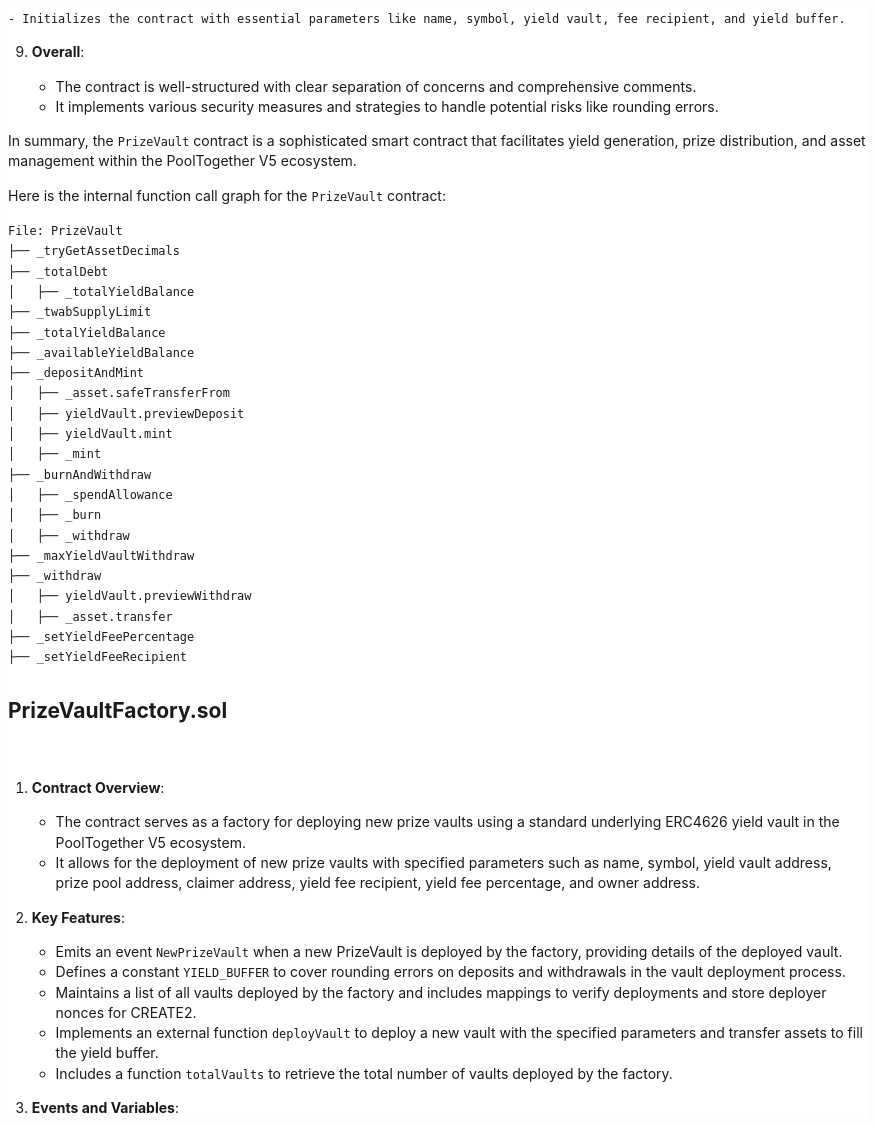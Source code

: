     - Initializes the contract with essential parameters like name, symbol, yield vault, fee recipient, and yield buffer.
9.  **Overall**:
    
    - The contract is well-structured with clear separation of concerns and comprehensive comments.
    - It implements various security measures and strategies to handle potential risks like rounding errors.

In summary, the `PrizeVault` contract is a sophisticated smart contract that facilitates yield generation, prize distribution, and asset management within the PoolTogether V5 ecosystem.

Here is the internal function call graph for the `PrizeVault` contract:

```
File: PrizeVault
├── _tryGetAssetDecimals
├── _totalDebt
│   ├── _totalYieldBalance
├── _twabSupplyLimit
├── _totalYieldBalance
├── _availableYieldBalance
├── _depositAndMint
│   ├── _asset.safeTransferFrom
│   ├── yieldVault.previewDeposit
│   ├── yieldVault.mint
│   ├── _mint
├── _burnAndWithdraw
│   ├── _spendAllowance
│   ├── _burn
│   ├── _withdraw
├── _maxYieldVaultWithdraw
├── _withdraw
│   ├── yieldVault.previewWithdraw
│   ├── _asset.transfer
├── _setYieldFeePercentage
├── _setYieldFeeRecipient
```

## PrizeVaultFactory.sol

&nbsp;

1.  **Contract Overview**:
    
    - The contract serves as a factory for deploying new prize vaults using a standard underlying ERC4626 yield vault in the PoolTogether V5 ecosystem.
    - It allows for the deployment of new prize vaults with specified parameters such as name, symbol, yield vault address, prize pool address, claimer address, yield fee recipient, yield fee percentage, and owner address.
2.  **Key Features**:
    
    - Emits an event `NewPrizeVault` when a new PrizeVault is deployed by the factory, providing details of the deployed vault.
    - Defines a constant `YIELD_BUFFER` to cover rounding errors on deposits and withdrawals in the vault deployment process.
    - Maintains a list of all vaults deployed by the factory and includes mappings to verify deployments and store deployer nonces for CREATE2.
    - Implements an external function `deployVault` to deploy a new vault with the specified parameters and transfer assets to fill the yield buffer.
    - Includes a function `totalVaults` to retrieve the total number of vaults deployed by the factory.
3.  **Events and Variables**:
    